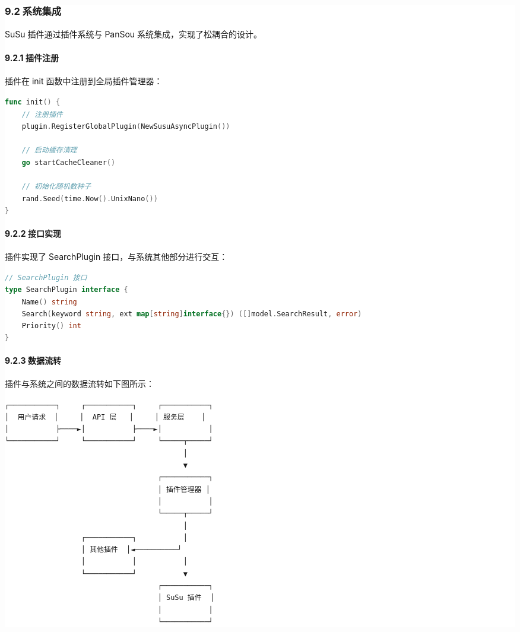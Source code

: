 ### 9.2 系统集成

SuSu 插件通过插件系统与 PanSou 系统集成，实现了松耦合的设计。

#### 9.2.1 插件注册

插件在 init 函数中注册到全局插件管理器：

```go
func init() {
    // 注册插件
    plugin.RegisterGlobalPlugin(NewSusuAsyncPlugin())
    
    // 启动缓存清理
    go startCacheCleaner()
    
    // 初始化随机数种子
    rand.Seed(time.Now().UnixNano())
}
```

#### 9.2.2 接口实现

插件实现了 SearchPlugin 接口，与系统其他部分进行交互：

```go
// SearchPlugin 接口
type SearchPlugin interface {
    Name() string
    Search(keyword string, ext map[string]interface{}) ([]model.SearchResult, error)
    Priority() int
}
```

#### 9.2.3 数据流转

插件与系统之间的数据流转如下图所示：

```
┌───────────┐     ┌───────────┐     ┌───────────┐
│  用户请求  │     │  API 层   │     │ 服务层    │
│           ├────►│           ├────►│           │
└───────────┘     └───────────┘     └─────┬─────┘
                                          │
                                          ▼
                                    ┌───────────┐
                                    │ 插件管理器 │
                                    │           │
                                    └─────┬─────┘
                                          │
                  ┌───────────┐           │
                  │ 其他插件  │◄──────────┘
                  │           │           │
                  └───────────┘           ▼
                                    ┌───────────┐
                                    │ SuSu 插件  │
                                    │           │
                                    └───────────┘
```
